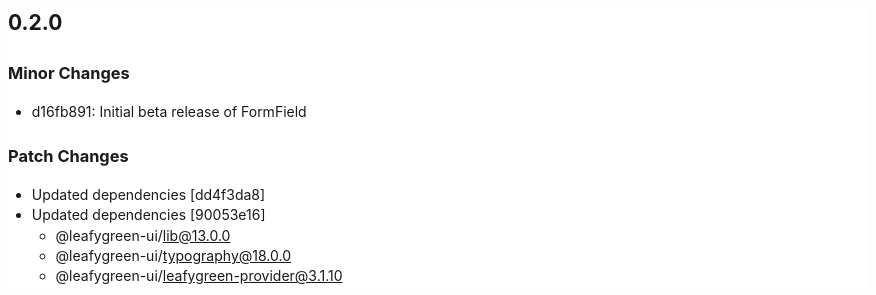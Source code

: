## 0.2.0

### Minor Changes

- d16fb891: Initial beta release of FormField

### Patch Changes

- Updated dependencies [dd4f3da8]
- Updated dependencies [90053e16]
  - @leafygreen-ui/lib@13.0.0
  - @leafygreen-ui/typography@18.0.0
  - @leafygreen-ui/leafygreen-provider@3.1.10
